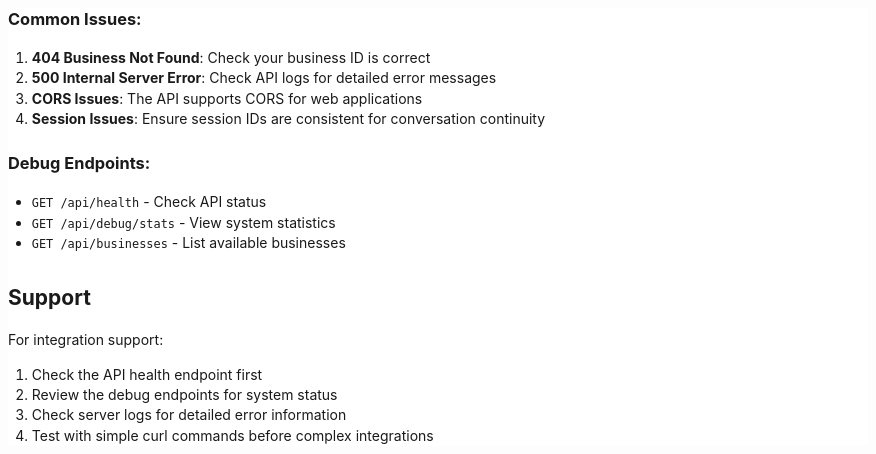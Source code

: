 ### Common Issues:

1. **404 Business Not Found**: Check your business ID is correct
2. **500 Internal Server Error**: Check API logs for detailed error messages
3. **CORS Issues**: The API supports CORS for web applications
4. **Session Issues**: Ensure session IDs are consistent for conversation continuity

### Debug Endpoints:
- `GET /api/health` - Check API status
- `GET /api/debug/stats` - View system statistics
- `GET /api/businesses` - List available businesses

## Support

For integration support:
1. Check the API health endpoint first
2. Review the debug endpoints for system status
3. Check server logs for detailed error information
4. Test with simple curl commands before complex integrations
